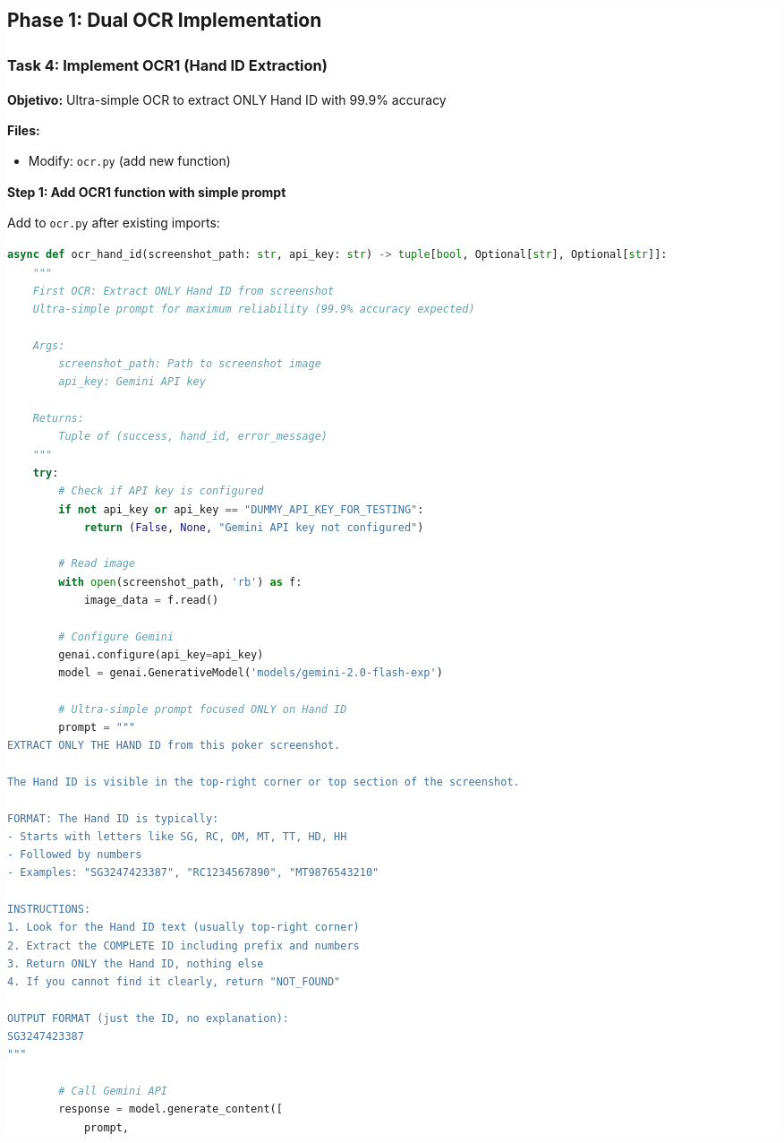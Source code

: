 
## Phase 1: Dual OCR Implementation

### Task 4: Implement OCR1 (Hand ID Extraction)

**Objetivo:** Ultra-simple OCR to extract ONLY Hand ID with 99.9% accuracy

**Files:**
- Modify: `ocr.py` (add new function)

**Step 1: Add OCR1 function with simple prompt**

Add to `ocr.py` after existing imports:

```python
async def ocr_hand_id(screenshot_path: str, api_key: str) -> tuple[bool, Optional[str], Optional[str]]:
    """
    First OCR: Extract ONLY Hand ID from screenshot
    Ultra-simple prompt for maximum reliability (99.9% accuracy expected)

    Args:
        screenshot_path: Path to screenshot image
        api_key: Gemini API key

    Returns:
        Tuple of (success, hand_id, error_message)
    """
    try:
        # Check if API key is configured
        if not api_key or api_key == "DUMMY_API_KEY_FOR_TESTING":
            return (False, None, "Gemini API key not configured")

        # Read image
        with open(screenshot_path, 'rb') as f:
            image_data = f.read()

        # Configure Gemini
        genai.configure(api_key=api_key)
        model = genai.GenerativeModel('models/gemini-2.0-flash-exp')

        # Ultra-simple prompt focused ONLY on Hand ID
        prompt = """
EXTRACT ONLY THE HAND ID from this poker screenshot.

The Hand ID is visible in the top-right corner or top section of the screenshot.

FORMAT: The Hand ID is typically:
- Starts with letters like SG, RC, OM, MT, TT, HD, HH
- Followed by numbers
- Examples: "SG3247423387", "RC1234567890", "MT9876543210"

INSTRUCTIONS:
1. Look for the Hand ID text (usually top-right corner)
2. Extract the COMPLETE ID including prefix and numbers
3. Return ONLY the Hand ID, nothing else
4. If you cannot find it clearly, return "NOT_FOUND"

OUTPUT FORMAT (just the ID, no explanation):
SG3247423387
"""

        # Call Gemini API
        response = model.generate_content([
            prompt,
```